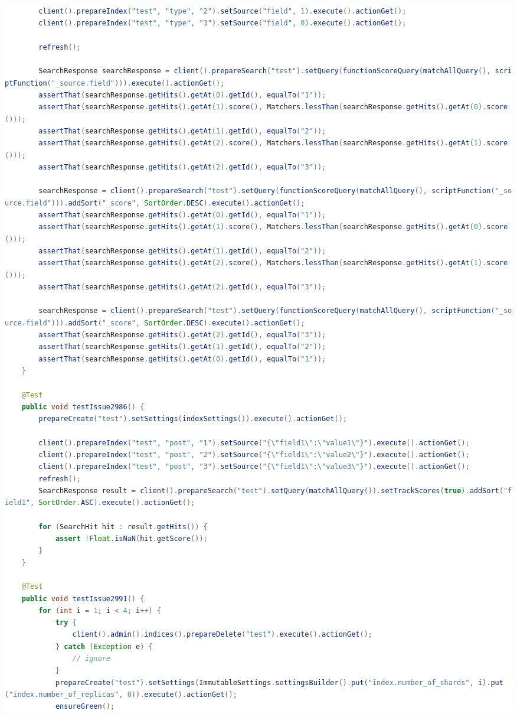 ```java
        client().prepareIndex("test", "type", "2").setSource("field", 1).execute().actionGet();
        client().prepareIndex("test", "type", "3").setSource("field", 0).execute().actionGet();

        refresh();

        SearchResponse searchResponse = client().prepareSearch("test").setQuery(functionScoreQuery(matchAllQuery(), scriptFunction("_source.field"))).execute().actionGet();
        assertThat(searchResponse.getHits().getAt(0).getId(), equalTo("1"));
        assertThat(searchResponse.getHits().getAt(1).score(), Matchers.lessThan(searchResponse.getHits().getAt(0).score()));
        assertThat(searchResponse.getHits().getAt(1).getId(), equalTo("2"));
        assertThat(searchResponse.getHits().getAt(2).score(), Matchers.lessThan(searchResponse.getHits().getAt(1).score()));
        assertThat(searchResponse.getHits().getAt(2).getId(), equalTo("3"));

        searchResponse = client().prepareSearch("test").setQuery(functionScoreQuery(matchAllQuery(), scriptFunction("_source.field"))).addSort("_score", SortOrder.DESC).execute().actionGet();
        assertThat(searchResponse.getHits().getAt(0).getId(), equalTo("1"));
        assertThat(searchResponse.getHits().getAt(1).score(), Matchers.lessThan(searchResponse.getHits().getAt(0).score()));
        assertThat(searchResponse.getHits().getAt(1).getId(), equalTo("2"));
        assertThat(searchResponse.getHits().getAt(2).score(), Matchers.lessThan(searchResponse.getHits().getAt(1).score()));
        assertThat(searchResponse.getHits().getAt(2).getId(), equalTo("3"));

        searchResponse = client().prepareSearch("test").setQuery(functionScoreQuery(matchAllQuery(), scriptFunction("_source.field"))).addSort("_score", SortOrder.DESC).execute().actionGet();
        assertThat(searchResponse.getHits().getAt(2).getId(), equalTo("3"));
        assertThat(searchResponse.getHits().getAt(1).getId(), equalTo("2"));
        assertThat(searchResponse.getHits().getAt(0).getId(), equalTo("1"));
    }

    @Test
    public void testIssue2986() {
        prepareCreate("test").setSettings(indexSettings()).execute().actionGet();

        client().prepareIndex("test", "post", "1").setSource("{\"field1\":\"value1\"}").execute().actionGet();
        client().prepareIndex("test", "post", "2").setSource("{\"field1\":\"value2\"}").execute().actionGet();
        client().prepareIndex("test", "post", "3").setSource("{\"field1\":\"value3\"}").execute().actionGet();
        refresh();
        SearchResponse result = client().prepareSearch("test").setQuery(matchAllQuery()).setTrackScores(true).addSort("field1", SortOrder.ASC).execute().actionGet();

        for (SearchHit hit : result.getHits()) {
            assert !Float.isNaN(hit.getScore());
        }
    }

    @Test
    public void testIssue2991() {
        for (int i = 1; i < 4; i++) {
            try {
                client().admin().indices().prepareDelete("test").execute().actionGet();
            } catch (Exception e) {
                // ignore
            }
            prepareCreate("test").setSettings(ImmutableSettings.settingsBuilder().put("index.number_of_shards", i).put("index.number_of_replicas", 0)).execute().actionGet();
            ensureGreen();
```